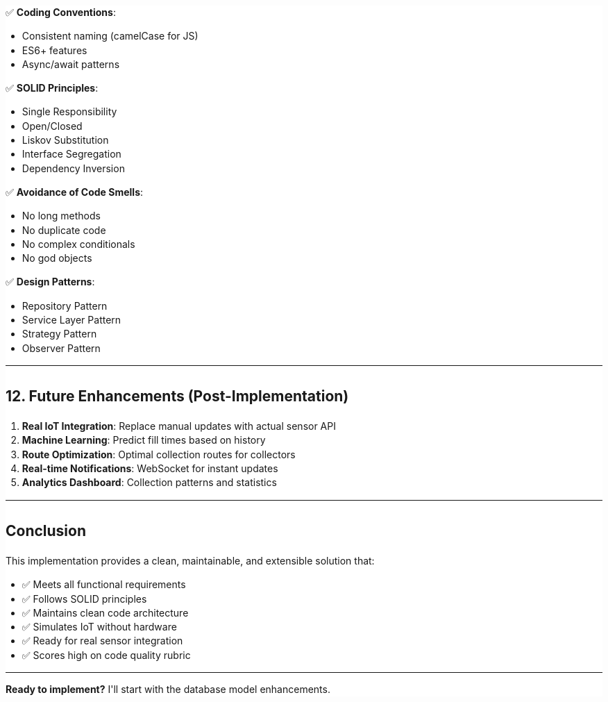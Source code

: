 ✅ **Coding Conventions**:
- Consistent naming (camelCase for JS)
- ES6+ features
- Async/await patterns

✅ **SOLID Principles**:
- Single Responsibility
- Open/Closed
- Liskov Substitution
- Interface Segregation
- Dependency Inversion

✅ **Avoidance of Code Smells**:
- No long methods
- No duplicate code
- No complex conditionals
- No god objects

✅ **Design Patterns**:
- Repository Pattern
- Service Layer Pattern
- Strategy Pattern
- Observer Pattern

---

## 12. Future Enhancements (Post-Implementation)

1. **Real IoT Integration**: Replace manual updates with actual sensor API
2. **Machine Learning**: Predict fill times based on history
3. **Route Optimization**: Optimal collection routes for collectors
4. **Real-time Notifications**: WebSocket for instant updates
5. **Analytics Dashboard**: Collection patterns and statistics

---

## Conclusion

This implementation provides a clean, maintainable, and extensible solution that:
- ✅ Meets all functional requirements
- ✅ Follows SOLID principles
- ✅ Maintains clean code architecture
- ✅ Simulates IoT without hardware
- ✅ Ready for real sensor integration
- ✅ Scores high on code quality rubric

---

**Ready to implement?** I'll start with the database model enhancements.
